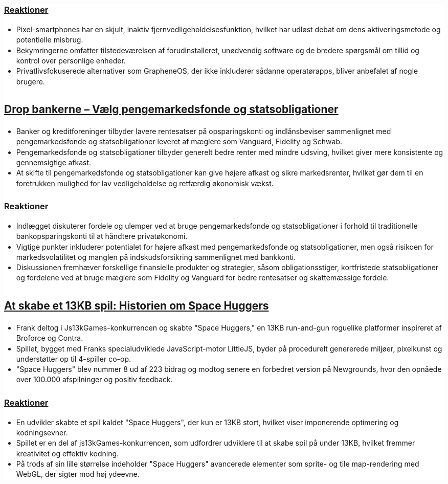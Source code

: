 ### [Reaktioner](https://news.ycombinator.com/item?id=41264070)

- Pixel-smartphones har en skjult, inaktiv fjernvedligeholdelsesfunktion, hvilket har udløst debat om dens aktiveringsmetode og potentielle misbrug.
- Bekymringerne omfatter tilstedeværelsen af forudinstalleret, unødvendig software og de bredere spørgsmål om tillid og kontrol over personlige enheder.
- Privatlivsfokuserede alternativer som GrapheneOS, der ikke inkluderer sådanne operatørapps, bliver anbefalet af nogle brugere.

## [Drop bankerne – Vælg pengemarkedsfonde og statsobligationer](https://thefinancebuff.com/goodbye-banks-credit-unions.html)

- Banker og kreditforeninger tilbyder lavere rentesatser på opsparingskonti og indlånsbeviser sammenlignet med pengemarkedsfonde og statsobligationer leveret af mæglere som Vanguard, Fidelity og Schwab.
- Pengemarkedsfonde og statsobligationer tilbyder generelt bedre renter med mindre udsving, hvilket giver mere konsistente og gennemsigtige afkast.
- At skifte til pengemarkedsfonde og statsobligationer kan give højere afkast og sikre markedsrenter, hvilket gør dem til en foretrukken mulighed for lav vedligeholdelse og retfærdig økonomisk vækst.

### [Reaktioner](https://news.ycombinator.com/item?id=41262439)

- Indlægget diskuterer fordele og ulemper ved at bruge pengemarkedsfonde og statsobligationer i forhold til traditionelle bankopsparingskonti til at håndtere privatøkonomi.
- Vigtige punkter inkluderer potentialet for højere afkast med pengemarkedsfonde og statsobligationer, men også risikoen for markedsvolatilitet og manglen på indskudsforsikring sammenlignet med bankkonti.
- Diskussionen fremhæver forskellige finansielle produkter og strategier, såsom obligationsstiger, kortfristede statsobligationer og fordelene ved at bruge mæglere som Fidelity og Vanguard for bedre rentesatser og skattemæssige fordele.

## [At skabe et 13KB spil: Historien om Space Huggers](https://frankforce.com/space-huggers-how-i-made-a-game-in-13-kilobytes/)

- Frank deltog i Js13kGames-konkurrencen og skabte "Space Huggers," en 13KB run-and-gun roguelike platformer inspireret af Broforce og Contra.
- Spillet, bygget med Franks specialudviklede JavaScript-motor LittleJS, byder på procedurelt genererede miljøer, pixelkunst og understøtter op til 4-spiller co-op.
- "Space Huggers" blev nummer 8 ud af 223 bidrag og modtog senere en forbedret version på Newgrounds, hvor den opnåede over 100.000 afspilninger og positiv feedback.

### [Reaktioner](https://news.ycombinator.com/item?id=41264270)

- En udvikler skabte et spil kaldet "Space Huggers", der kun er 13KB stort, hvilket viser imponerende optimering og kodningsevner.
- Spillet er en del af js13kGames-konkurrencen, som udfordrer udviklere til at skabe spil på under 13KB, hvilket fremmer kreativitet og effektiv kodning.
- På trods af sin lille størrelse indeholder "Space Huggers" avancerede elementer som sprite- og tile map-rendering med WebGL, der sigter mod høj ydeevne.
